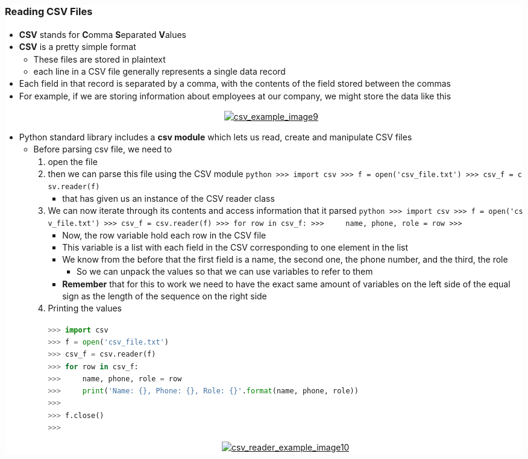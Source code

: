 ### Reading CSV Files

* __CSV__ stands for **C**omma **S**eparated **V**alues
* **CSV** is a pretty simple format
	* These files are stored in plaintext
	* each line in a CSV file generally represents a single data record
* Each field in that record is separated by a comma, with the contents of the field stored between the commas
* For example, if we are storing information about employees at our company, we might store the data like this
				<p align="center">
				  <a href="javascript:void(0)" rel="noopener">
					 <img width=600px  src="notesImages/csv_example_image9.png" alt="csv_example_image9"></a>
				</p>
* Python standard library includes a __csv module__ which lets us read, create and manipulate CSV files
	* Before parsing csv file, we need to
		1. open the file
		1. then we can parse this file using the CSV module
				```python
				>>> import csv
				>>> f = open('csv_file.txt')
				>>> csv_f = csv.reader(f)
				```
			* that has given us an instance of the CSV reader class
		1. We can now iterate through its contents and access information that it parsed
				```python
				>>> import csv
				>>> f = open('csv_file.txt')
				>>> csv_f = csv.reader(f)
				>>> for row in csv_f:
				>>> 	name, phone, role = row
				>>> 
				```
			* Now, the row variable hold each row in the CSV file
			* This variable is a list with each field in the CSV corresponding to one element in the list
			* We know from the before that the first field is a name, the second one, the phone number, and the third, the role
				* So we can unpack the values so that we can use variables to refer to them
			* __Remember__ that for this to work we need to have the exact same amount of variables on the left side of the equal sign as the length of the sequence on the right side
		1. Printing the values
			```python
			>>> import csv
			>>> f = open('csv_file.txt')
			>>> csv_f = csv.reader(f)
			>>> for row in csv_f:
			>>> 	name, phone, role = row
			>>>		print('Name: {}, Phone: {}, Role: {}'.format(name, phone, role))
			>>>
			>>> f.close()
			>>>
			```
			<p align="center">
			  <a href="javascript:void(0)" rel="noopener">
				 <img width=600px  src="notesImages/csv_reader_example_image10.png" alt="csv_reader_example_image10"></a>
			</p>
